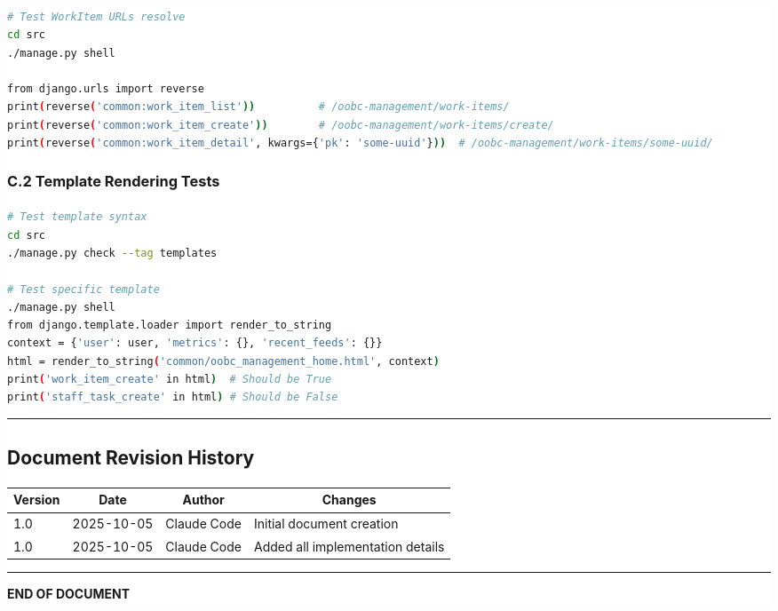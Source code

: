 ```bash
# Test WorkItem URLs resolve
cd src
./manage.py shell

from django.urls import reverse
print(reverse('common:work_item_list'))          # /oobc-management/work-items/
print(reverse('common:work_item_create'))        # /oobc-management/work-items/create/
print(reverse('common:work_item_detail', kwargs={'pk': 'some-uuid'}))  # /oobc-management/work-items/some-uuid/
```

### C.2 Template Rendering Tests

```bash
# Test template syntax
cd src
./manage.py check --tag templates

# Test specific template
./manage.py shell
from django.template.loader import render_to_string
context = {'user': user, 'metrics': {}, 'recent_feeds': {}}
html = render_to_string('common/oobc_management_home.html', context)
print('work_item_create' in html)  # Should be True
print('staff_task_create' in html) # Should be False
```

---

## Document Revision History

| Version | Date | Author | Changes |
|---------|------|--------|---------|
| 1.0 | 2025-10-05 | Claude Code | Initial document creation |
| 1.0 | 2025-10-05 | Claude Code | Added all implementation details |

---

**END OF DOCUMENT**
